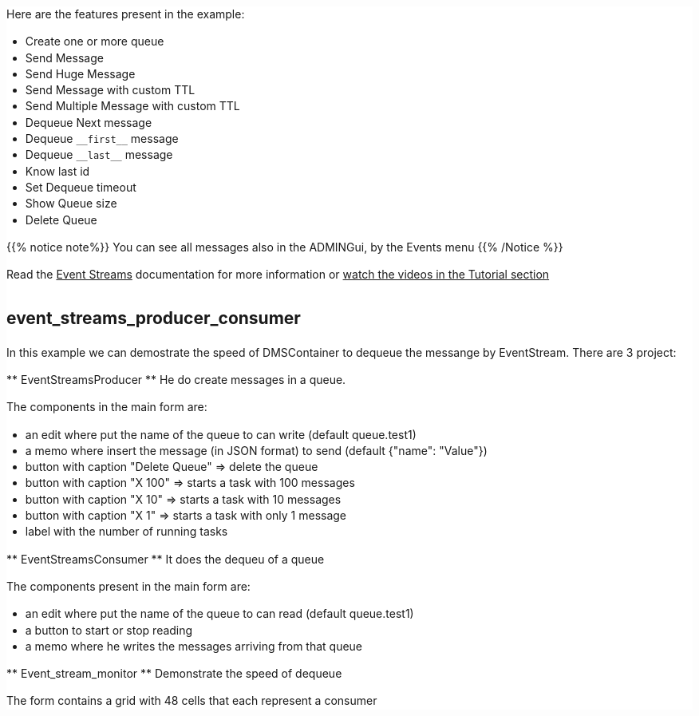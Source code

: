 
Here are the features present in the example:
* Create one or more queue
* Send Message
* Send Huge Message 
* Send Message with custom TTL
* Send Multiple Message with custom TTL
* Dequeue Next message
* Dequeue `__first__` message
* Dequeue `__last__` message
* Know last id
* Set Dequeue timeout
* Show Queue size
* Delete Queue

{{% notice note%}}
You can see all messages also in the ADMINGui, by the Events menu
{{% /Notice %}}

Read the [Event Streams](http://dmscontainer.bittimeprofessionals.com/builtinjobs/eventstreams/) documentation for more information
or 
[watch the videos in the Tutorial section](http://dmscontainer.bittimeprofessionals.com/tutorials/video_tutorials)


## event_streams_producer_consumer ##

In this example we can demostrate the speed of DMSContainer to dequeue the messange by EventStream.
There are 3 project:

** EventStreamsProducer **
He do create messages in a queue.

The components in the main form are:
* an edit where put the name of the queue to can write (default queue.test1)
* a memo where insert the message (in JSON format) to send (default {"name": "Value"})
* button with caption "Delete Queue" => delete the queue
* button with caption "X 100" => starts a task with 100 messages
* button with caption "X 10" => starts a task with 10 messages
* button with caption "X 1" => starts a task with only 1 message
* label with the number of running tasks

** EventStreamsConsumer **
It does the dequeu of a queue

The components present in the main form are:
* an edit where put the name of the queue to can read (default queue.test1)
* a button to start or stop reading
* a memo where he writes the messages arriving from that queue

** Event_stream_monitor **
Demonstrate the speed of dequeue

The form contains a grid with 48 cells that each represent a consumer
